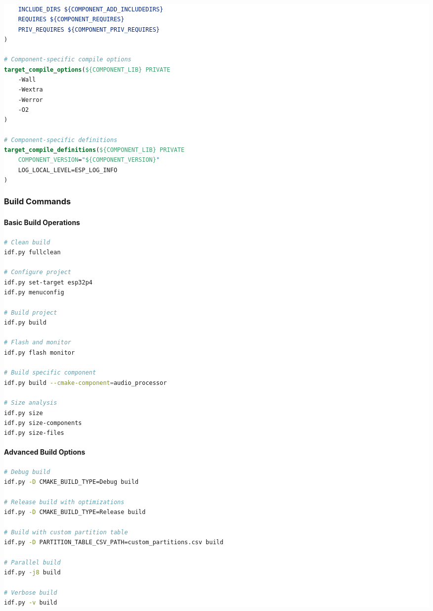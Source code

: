 ```cmake
    INCLUDE_DIRS ${COMPONENT_ADD_INCLUDEDIRS}
    REQUIRES ${COMPONENT_REQUIRES}
    PRIV_REQUIRES ${COMPONENT_PRIV_REQUIRES}
)

# Component-specific compile options
target_compile_options(${COMPONENT_LIB} PRIVATE
    -Wall
    -Wextra
    -Werror
    -O2
)

# Component-specific definitions
target_compile_definitions(${COMPONENT_LIB} PRIVATE
    COMPONENT_VERSION="${COMPONENT_VERSION}"
    LOG_LOCAL_LEVEL=ESP_LOG_INFO
)
```

### Build Commands

#### Basic Build Operations

```bash
# Clean build
idf.py fullclean

# Configure project
idf.py set-target esp32p4
idf.py menuconfig

# Build project
idf.py build

# Flash and monitor
idf.py flash monitor

# Build specific component
idf.py build --cmake-component=audio_processor

# Size analysis
idf.py size
idf.py size-components
idf.py size-files
```

#### Advanced Build Options

```bash
# Debug build
idf.py -D CMAKE_BUILD_TYPE=Debug build

# Release build with optimizations
idf.py -D CMAKE_BUILD_TYPE=Release build

# Build with custom partition table
idf.py -D PARTITION_TABLE_CSV_PATH=custom_partitions.csv build

# Parallel build
idf.py -j8 build

# Verbose build
idf.py -v build
```